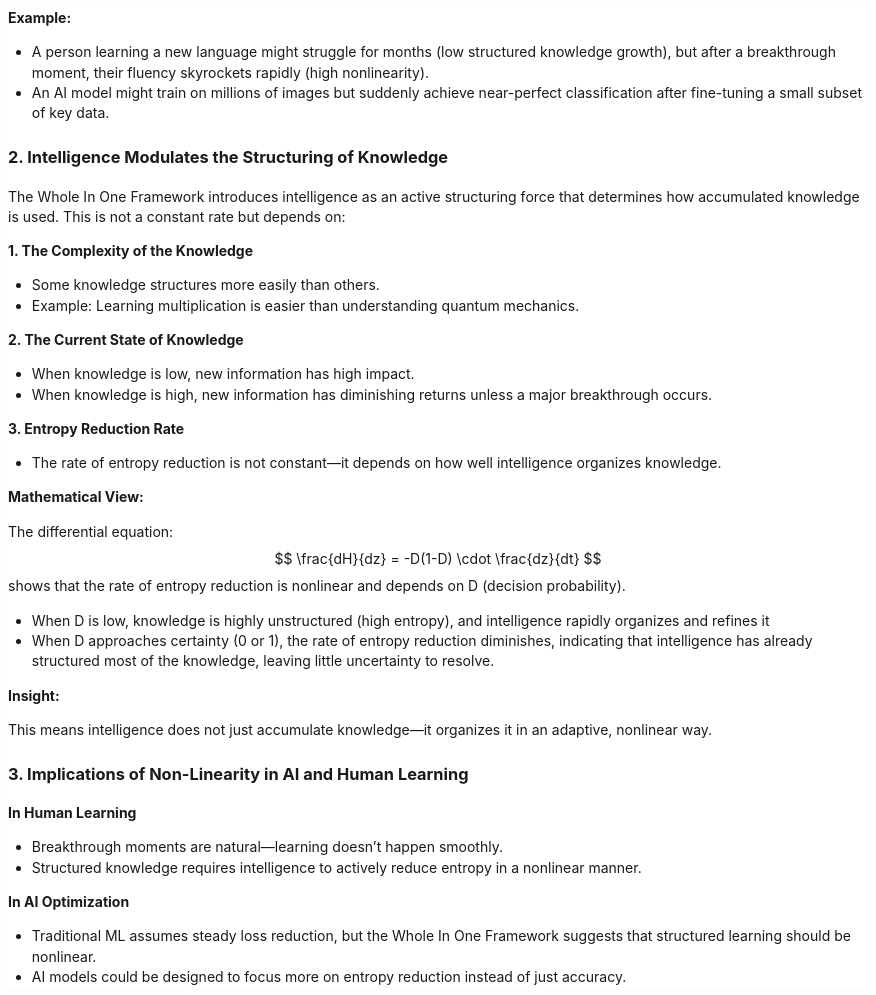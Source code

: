 **Example:**  

- A person learning a new language might struggle for months (low structured knowledge growth), but after a breakthrough moment, their fluency skyrockets rapidly (high nonlinearity).  
- An AI model might train on millions of images but suddenly achieve near-perfect classification after fine-tuning a small subset of key data.


### **2. Intelligence Modulates the Structuring of Knowledge**

The Whole In One Framework introduces intelligence as an active structuring force that determines how accumulated knowledge is used. This is not a constant rate but depends on:

**1. The Complexity of the Knowledge**  

   - Some knowledge structures more easily than others.
   - Example: Learning multiplication is easier than understanding quantum mechanics.
   
**2. The Current State of Knowledge** 
 
   - When knowledge is low, new information has high impact.
   - When knowledge is high, new information has diminishing returns unless a major breakthrough occurs.

**3. Entropy Reduction Rate**  

   - The rate of entropy reduction is not constant—it depends on how well intelligence organizes knowledge.

**Mathematical View:**  

The differential equation:  
$$
\frac{dH}{dz} = -D(1-D) \cdot \frac{dz}{dt}
$$
shows that the rate of entropy reduction is nonlinear and depends on D (decision probability).

- When D is low, knowledge is highly unstructured (high entropy), and intelligence rapidly organizes and refines it  
- When D approaches certainty (0 or 1), the rate of entropy reduction diminishes, indicating that intelligence has already structured most of the knowledge, leaving little uncertainty to resolve.  

**Insight:**  

This means intelligence does not just accumulate knowledge—it organizes it in an adaptive, nonlinear way.

### **3. Implications of Non-Linearity in AI and Human Learning**

 **In Human Learning**  

   - Breakthrough moments are natural—learning doesn’t happen smoothly.  
   - Structured knowledge requires intelligence to actively reduce entropy in a nonlinear manner.

 **In AI Optimization**  

   - Traditional ML assumes steady loss reduction, but the Whole In One Framework suggests that structured learning should be nonlinear.  
   - AI models could be designed to focus more on entropy reduction instead of just accuracy.  
